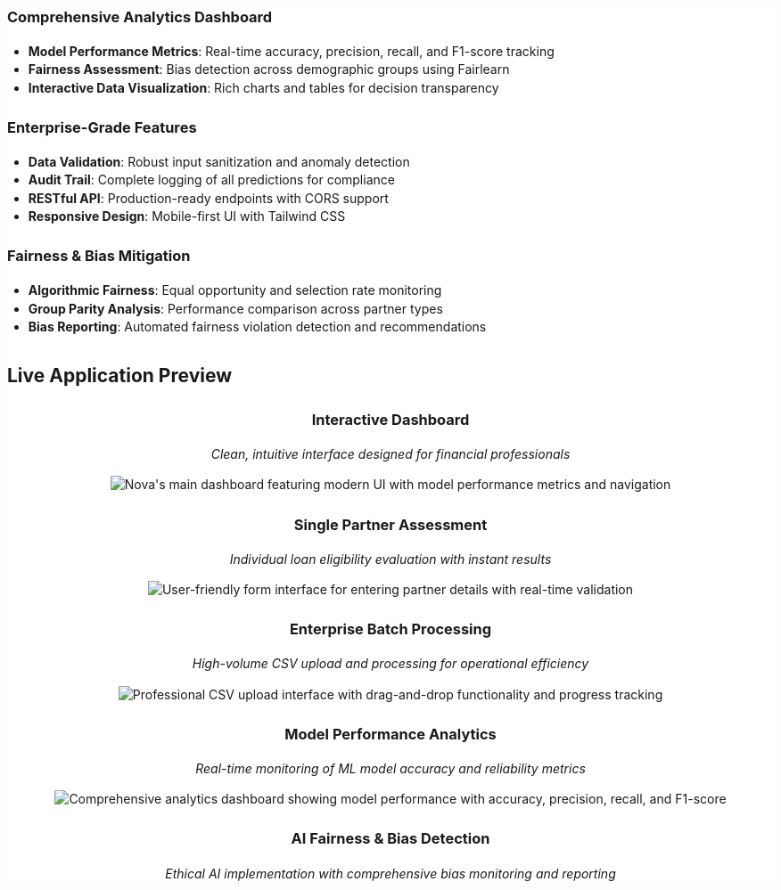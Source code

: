 ### **Comprehensive Analytics Dashboard**
- **Model Performance Metrics**: Real-time accuracy, precision, recall, and F1-score tracking
- **Fairness Assessment**: Bias detection across demographic groups using Fairlearn
- **Interactive Data Visualization**: Rich charts and tables for decision transparency

### **Enterprise-Grade Features**
- **Data Validation**: Robust input sanitization and anomaly detection
- **Audit Trail**: Complete logging of all predictions for compliance
- **RESTful API**: Production-ready endpoints with CORS support
- **Responsive Design**: Mobile-first UI with Tailwind CSS

### **Fairness & Bias Mitigation**
- **Algorithmic Fairness**: Equal opportunity and selection rate monitoring
- **Group Parity Analysis**: Performance comparison across partner types
- **Bias Reporting**: Automated fairness violation detection and recommendations

## Live Application Preview

<div align="center">

### **Interactive Dashboard**
*Clean, intuitive interface designed for financial professionals*

<img width="1919" alt="Nova's main dashboard featuring modern UI with model performance metrics and navigation" src="https://github.com/user-attachments/assets/9d71a554-3d22-46ac-ad6d-5d3394f7cf98" />

<br>

### **Single Partner Assessment** 
*Individual loan eligibility evaluation with instant results*

<img width="1919" alt="User-friendly form interface for entering partner details with real-time validation" src="https://github.com/user-attachments/assets/5b2f943d-c673-491f-8899-a7aef9b981af" />

<br>

### **Enterprise Batch Processing**
*High-volume CSV upload and processing for operational efficiency*

<img width="1919" alt="Professional CSV upload interface with drag-and-drop functionality and progress tracking" src="https://github.com/user-attachments/assets/fc3a6177-22f8-41ee-bf50-157fea60d166" />

<br>

### **Model Performance Analytics**
*Real-time monitoring of ML model accuracy and reliability metrics*

<img width="1919" alt="Comprehensive analytics dashboard showing model performance with accuracy, precision, recall, and F1-score" src="https://github.com/user-attachments/assets/4662683b-cb48-4e42-8e53-cd0214537613" />

<br>

### **AI Fairness & Bias Detection**
*Ethical AI implementation with comprehensive bias monitoring and reporting*
